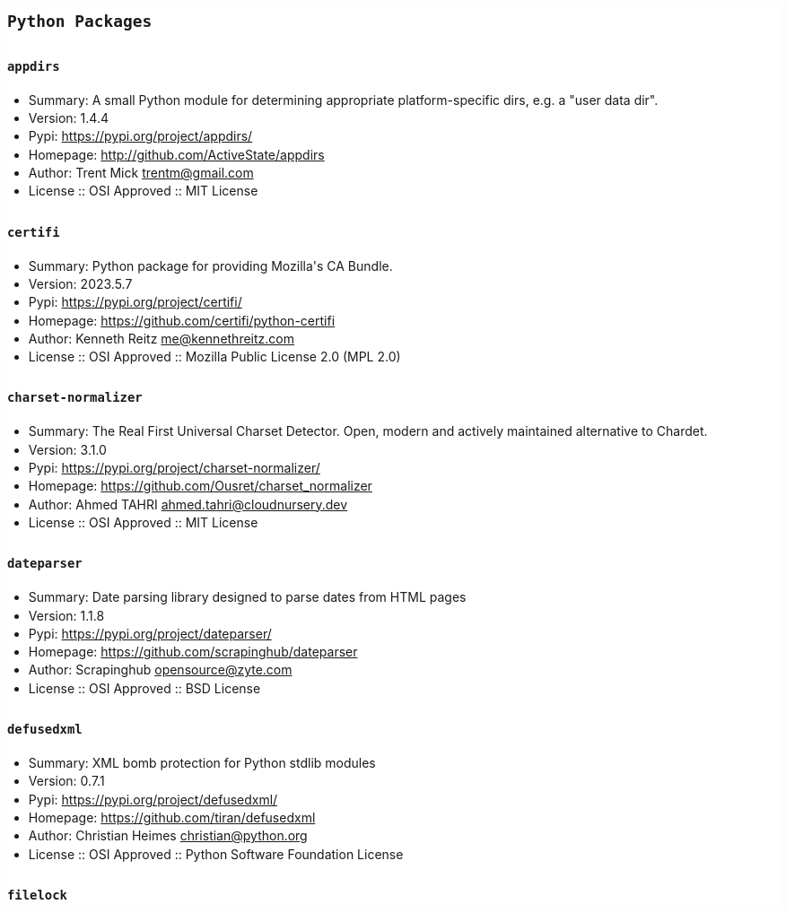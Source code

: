 ## `Python Packages`


### `appdirs`

* Summary: A small Python module for determining appropriate platform-specific dirs, e.g. a "user data dir".
* Version: 1.4.4
* Pypi: https://pypi.org/project/appdirs/
* Homepage: http://github.com/ActiveState/appdirs
* Author: Trent Mick trentm@gmail.com
* License :: OSI Approved :: MIT License

### `certifi`

* Summary: Python package for providing Mozilla's CA Bundle.
* Version: 2023.5.7
* Pypi: https://pypi.org/project/certifi/
* Homepage: https://github.com/certifi/python-certifi
* Author: Kenneth Reitz me@kennethreitz.com
* License :: OSI Approved :: Mozilla Public License 2.0 (MPL 2.0)

### `charset-normalizer`

* Summary: The Real First Universal Charset Detector. Open, modern and actively maintained alternative to Chardet.
* Version: 3.1.0
* Pypi: https://pypi.org/project/charset-normalizer/
* Homepage: https://github.com/Ousret/charset_normalizer
* Author: Ahmed TAHRI ahmed.tahri@cloudnursery.dev
* License :: OSI Approved :: MIT License

### `dateparser`

* Summary: Date parsing library designed to parse dates from HTML pages
* Version: 1.1.8
* Pypi: https://pypi.org/project/dateparser/
* Homepage: https://github.com/scrapinghub/dateparser
* Author: Scrapinghub opensource@zyte.com
* License :: OSI Approved :: BSD License

### `defusedxml`

* Summary: XML bomb protection for Python stdlib modules
* Version: 0.7.1
* Pypi: https://pypi.org/project/defusedxml/
* Homepage: https://github.com/tiran/defusedxml
* Author: Christian Heimes christian@python.org
* License :: OSI Approved :: Python Software Foundation License

### `filelock`
